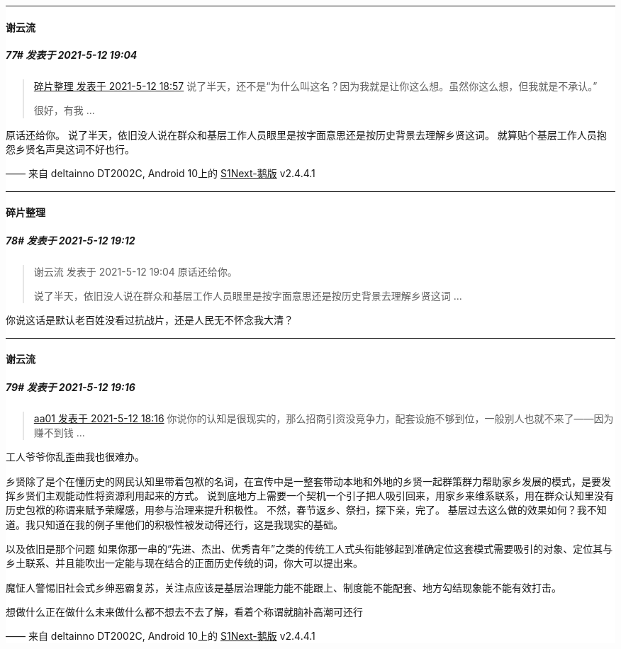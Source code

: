 *****

####  谢云流  
##### 77#       发表于 2021-5-12 19:04


<blockquote><a href="httphttps://bbs.saraba1st.com/2b/forum.php?mod=redirect&amp;goto=findpost&amp;pid=51227470&amp;ptid=2003630" target="_blank">碎片整理 发表于 2021-5-12 18:57</a>
说了半天，还不是“为什么叫这名？因为我就是让你这么想。虽然你这么想，但我就是不承认。”

很好，有我 ...</blockquote>
原话还给你。
说了半天，依旧没人说在群众和基层工作人员眼里是按字面意思还是按历史背景去理解乡贤这词。
就算贴个基层工作人员抱怨乡贤名声臭这词不好也行。


—— 来自 deltainno DT2002C, Android 10上的 [S1Next-鹅版](https://github.com/ykrank/S1-Next/releases) v2.4.4.1


*****

####  碎片整理  
##### 78#       发表于 2021-5-12 19:12


<blockquote>谢云流 发表于 2021-5-12 19:04
原话还给你。

说了半天，依旧没人说在群众和基层工作人员眼里是按字面意思还是按历史背景去理解乡贤这词 ...</blockquote>
你说这话是默认老百姓没看过抗战片，还是人民无不怀念我大清？


*****

####  谢云流  
##### 79#       发表于 2021-5-12 19:16


<blockquote><a href="httphttps://bbs.saraba1st.com/2b/forum.php?mod=redirect&amp;goto=findpost&amp;pid=51227119&amp;ptid=2003630" target="_blank">aa01 发表于 2021-5-12 18:16</a>
你说你的认知是很现实的，那么招商引资没竞争力，配套设施不够到位，一般别人也就不来了——因为赚不到钱 ...</blockquote>
工人爷爷你乱歪曲我也很难办。

乡贤除了是个在懂历史的网民认知里带着包袱的名词，在宣传中是一整套带动本地和外地的乡贤一起群策群力帮助家乡发展的模式，是要发挥乡贤们主观能动性将资源利用起来的方式。
说到底地方上需要一个契机一个引子把人吸引回来，用家乡来维系联系，用在群众认知里没有历史包袱的称谓来赋予荣耀感，用参与治理来提升积极性。
不然，春节返乡、祭扫，探下亲，完了。
基层过去这么做的效果如何？我不知道。我只知道在我的例子里他们的积极性被发动得还行，这是我现实的基础。

以及依旧是那个问题
如果你那一串的“先进、杰出、优秀青年”之类的传统工人式头衔能够起到准确定位这套模式需要吸引的对象、定位其与乡土联系、并且能吹出一定能与现在结合的正面历史传统的词，你大可以提出来。


魔怔人警惕旧社会式乡绅恶霸复苏，关注点应该是基层治理能力能不能跟上、制度能不能配套、地方勾结现象能不能有效打击。

想做什么正在做什么未来做什么都不想去不去了解，看着个称谓就脑补高潮可还行

—— 来自 deltainno DT2002C, Android 10上的 [S1Next-鹅版](https://github.com/ykrank/S1-Next/releases) v2.4.4.1
